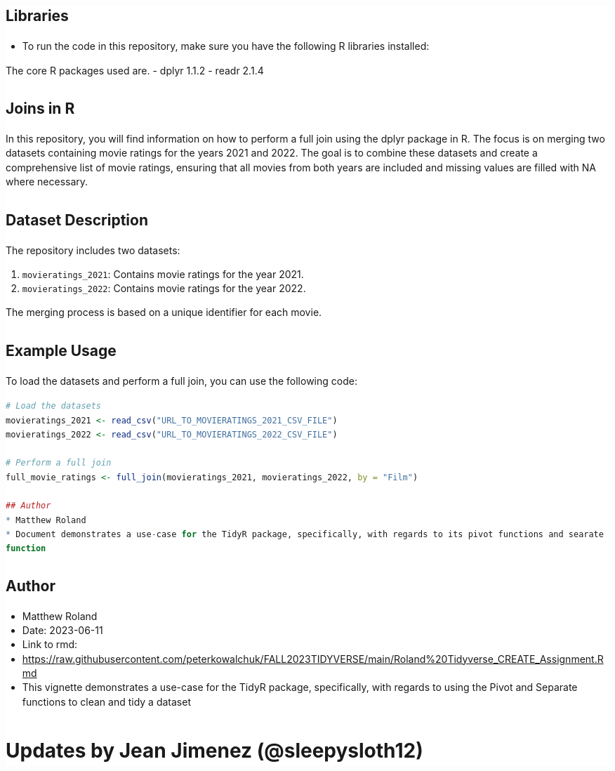 ## Libraries
- To run the code in this repository, make sure you have the following R libraries installed:

 The core R packages used are.
    - dplyr 1.1.2
    - readr 2.1.4


## Joins in R
In this repository, you will find information on how to perform a full join using the dplyr package in R. The focus is on merging two datasets containing movie ratings for the years 2021 and 2022. The goal is to combine these datasets and create a comprehensive list of movie ratings, ensuring that all movies from both years are included and missing values are filled with NA where necessary.

## Dataset Description

The repository includes two datasets:

1. `movieratings_2021`: Contains movie ratings for the year 2021.
2. `movieratings_2022`: Contains movie ratings for the year 2022.

The merging process is based on a unique identifier for each movie.

## Example Usage
To load the datasets and perform a full join, you can use the following code:

```R
# Load the datasets
movieratings_2021 <- read_csv("URL_TO_MOVIERATINGS_2021_CSV_FILE")
movieratings_2022 <- read_csv("URL_TO_MOVIERATINGS_2022_CSV_FILE")

# Perform a full join
full_movie_ratings <- full_join(movieratings_2021, movieratings_2022, by = "Film")

## Author
* Matthew Roland
* Document demonstrates a use-case for the TidyR package, specifically, with regards to its pivot functions and searate function

```

## Author
* Matthew Roland
* Date: 2023-06-11
* Link to rmd:
*  https://raw.githubusercontent.com/peterkowalchuk/FALL2023TIDYVERSE/main/Roland%20Tidyverse_CREATE_Assignment.Rmd
* This vignette demonstrates a use-case for the TidyR package, specifically, with regards to using the Pivot and Separate functions to clean and tidy a dataset

# Updates by Jean Jimenez (@sleepysloth12)
